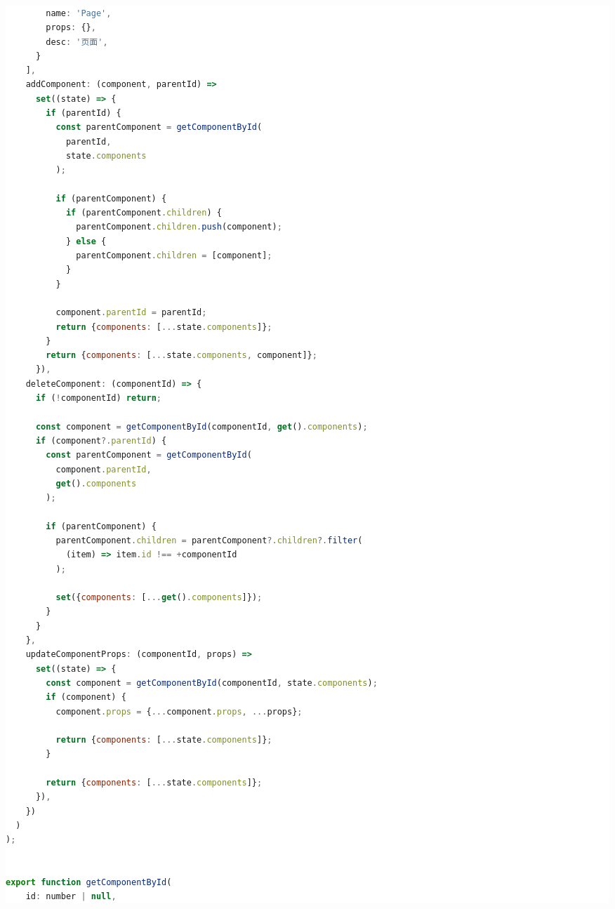 ```javascript
        name: 'Page',
        props: {},
        desc: '页面',
      }
    ],
    addComponent: (component, parentId) =>
      set((state) => {
        if (parentId) {
          const parentComponent = getComponentById(
            parentId,
            state.components
          );

          if (parentComponent) {
            if (parentComponent.children) {
              parentComponent.children.push(component);
            } else {
              parentComponent.children = [component];
            }
          }

          component.parentId = parentId;
          return {components: [...state.components]};
        }
        return {components: [...state.components, component]};
      }),
    deleteComponent: (componentId) => {
      if (!componentId) return;

      const component = getComponentById(componentId, get().components);
      if (component?.parentId) {
        const parentComponent = getComponentById(
          component.parentId,
          get().components
        );

        if (parentComponent) {
          parentComponent.children = parentComponent?.children?.filter(
            (item) => item.id !== +componentId
          );

          set({components: [...get().components]});
        }
      }
    },
    updateComponentProps: (componentId, props) =>
      set((state) => {
        const component = getComponentById(componentId, state.components);
        if (component) {
          component.props = {...component.props, ...props};

          return {components: [...state.components]};
        }

        return {components: [...state.components]};
      }),
    })
  )
);


export function getComponentById(
    id: number | null,
```
